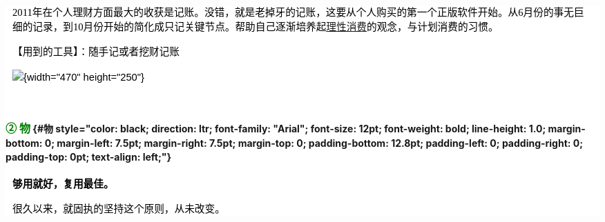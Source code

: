 <div
style="color: black; direction: ltr; font-family: &quot;Arial&quot;; font-size: 11pt; margin-bottom: 0; margin-left: 7.5pt; margin-right: 7.5pt; margin-top: 0; padding: 0;">

<span
style="font-family: &quot;Verdana&quot;;">2011年在个人理财方面最大的收获是记账。没错，就是老掉牙的记账，这要从个人购买的第一个正版软件开始。从6月份的事无巨细的记录，到10月份开始的简化成只记关键节点。帮助自己逐渐培养起</span><span
style="color: #0000ee; font-family: &quot;Verdana&quot;; text-decoration: underline;">[理性消费](http://www.mifengtd.cn/articles/ten-ways-to-avoid-financially-irresponsible-buying.html)</span><span
style="font-family: &quot;Verdana&quot;;">的观念，与计划消费的习惯。</span>

</div>

<div
style="color: black; direction: ltr; font-family: &quot;Arial&quot;; font-size: 11pt; margin-bottom: 0; margin-left: 7.5pt; margin-right: 7.5pt; margin-top: 0; padding: 0;">

<span
style="font-family: &quot;Verdana&quot;;">【用到的工具】：随手记或者挖财记账</span>

</div>

<div
style="color: black; direction: ltr; font-family: &quot;Arial&quot;; font-size: 11pt; margin-bottom: 0; margin-left: 7.5pt; margin-right: 7.5pt; margin-top: 0; padding-bottom: 12.8pt; padding-left: 0; padding-right: 0; padding-top: 0;">

![](https://lh6.googleusercontent.com/zNsth5YBQqWwV9FkayoWauldHuKdPMmwxRkE8HB47mVcvmX00tFdw5gG4U5qzUXpfyfKa6Im9o7lQeYQN-kyTE53daa-gjNsB29Pk0TrG87CdOSIBkQ){width="470"
height="250"}

</div>

#### <span style="color: green; font-family: &quot;Verdana&quot;; font-size: 12pt; font-weight: bold;">② 物</span> {#物 style="color: black; direction: ltr; font-family: "Arial"; font-size: 12pt; font-weight: bold; line-height: 1.0; margin-bottom: 0; margin-left: 7.5pt; margin-right: 7.5pt; margin-top: 0; padding-bottom: 12.8pt; padding-left: 0; padding-right: 0; padding-top: 0pt; text-align: left;"}

<div
style="color: black; direction: ltr; font-family: &quot;Arial&quot;; font-size: 11pt; margin-bottom: 0; margin-left: 7.5pt; margin-right: 7.5pt; margin-top: 0; padding: 0;">

<span
style="font-family: &quot;Verdana&quot;; font-weight: bold;">够用就好，复用最佳。</span>

</div>

<div
style="color: black; direction: ltr; font-family: &quot;Arial&quot;; font-size: 11pt; margin-bottom: 0; margin-left: 7.5pt; margin-right: 7.5pt; margin-top: 0; padding: 0;">

<span
style="font-family: &quot;Verdana&quot;;">很久以来，就固执的坚持这个原则，从未改变。</span>

</div>
